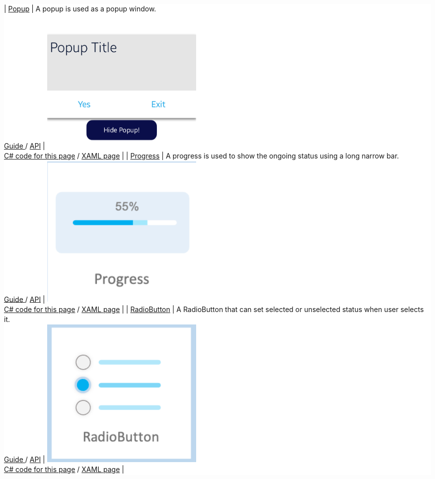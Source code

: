 | [Popup](./nui-components/Popup.md) | A popup is used as a popup window. <br>[Guide ](./nui-components/Popup.md) / [API](/application/dotnet/api/TizenFX/latest/api/Tizen.NUI.Components.Popup.html) |  <img src="./nui-components/media/Popup.png" width="300"> <br>[C# code for this page](./codeExamples/Popup.cs) / [XAML page](./codeExamples/Popup.xaml) |
| [Progress](./nui-components/Progress.md) | A progress is used to show the ongoing status using a long narrow bar. <br>[Guide ](./nui-components/Progress.md) / [API](/application/dotnet/api/TizenFX/latest/api/Tizen.NUI.Components.Progress.html) | <img src="./nui-components/media/Progress.png" width="300"> <br>[C# code for this page](./codeExamples/Progress.cs) / [XAML page](./codeExamples/Progress.xaml) |
| [RadioButton](./nui-components/RadioButton.md) | A RadioButton that can set selected or unselected status when user selects it. <br>[Guide ](./nui-components/RadioButton.md) / [API](/application/dotnet/api/TizenFX/latest/api/Tizen.NUI.Components.RadioButton.html) | <img src="./nui-components/media/RadioButton.png" width="300"> <br>[C# code for this page](./codeExamples/RadioButton.cs) / [XAML page](./codeExamples/RadioButton.xaml) |